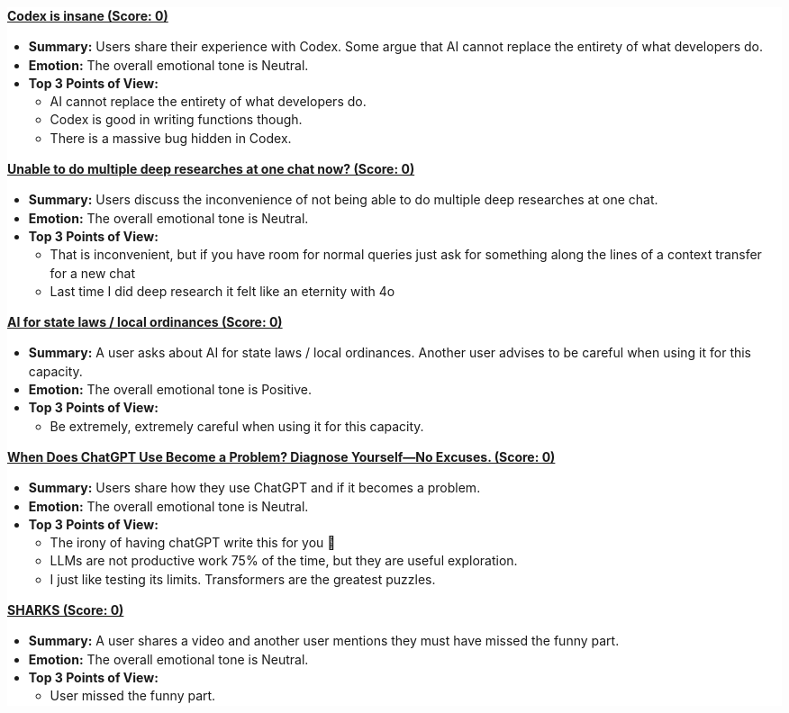 **[Codex is insane (Score: 0)](https://www.reddit.com/r/OpenAI/comments/1l3z8pn/codex_is_insane/)**
*  **Summary:** Users share their experience with Codex. Some argue that AI cannot replace the entirety of what developers do.
*  **Emotion:** The overall emotional tone is Neutral.
*  **Top 3 Points of View:**
    *   AI cannot replace the entirety of what developers do.
    *   Codex is good in writing functions though.
    *   There is a massive bug hidden in Codex.

**[Unable to do multiple deep researches at one chat now? (Score: 0)](https://www.reddit.com/r/OpenAI/comments/1l3ztp3/unable_to_do_multiple_deep_researches_at_one_chat/)**
*  **Summary:** Users discuss the inconvenience of not being able to do multiple deep researches at one chat.
*  **Emotion:** The overall emotional tone is Neutral.
*  **Top 3 Points of View:**
    *   That is inconvenient, but if you have room for normal queries just ask for something along the lines of a context transfer for a new chat
    *   Last time I did deep research it felt like an eternity with 4o

**[AI for state laws / local ordinances (Score: 0)](https://www.reddit.com/r/OpenAI/comments/1l432en/ai_for_state_laws_local_ordinances/)**
*  **Summary:** A user asks about AI for state laws / local ordinances. Another user advises to be careful when using it for this capacity.
*  **Emotion:** The overall emotional tone is Positive.
*  **Top 3 Points of View:**
    *   Be extremely, extremely careful when using it for this capacity.

**[When Does ChatGPT Use Become a Problem? Diagnose Yourself—No Excuses. (Score: 0)](https://www.reddit.com/r/OpenAI/comments/1l43wvg/when_does_chatgpt_use_become_a_problem_diagnose/)**
*  **Summary:** Users share how they use ChatGPT and if it becomes a problem.
*  **Emotion:** The overall emotional tone is Neutral.
*  **Top 3 Points of View:**
    *   The irony of having chatGPT write this for you 🤣
    *   LLMs are not productive work 75% of the time, but they are useful exploration.
    *   I just like testing its limits. Transformers are the greatest puzzles.

**[SHARKS (Score: 0)](https://www.youtube.com/watch?v=vAdMBQ90urc)**
*  **Summary:** A user shares a video and another user mentions they must have missed the funny part.
*  **Emotion:** The overall emotional tone is Neutral.
*  **Top 3 Points of View:**
    *   User missed the funny part.
